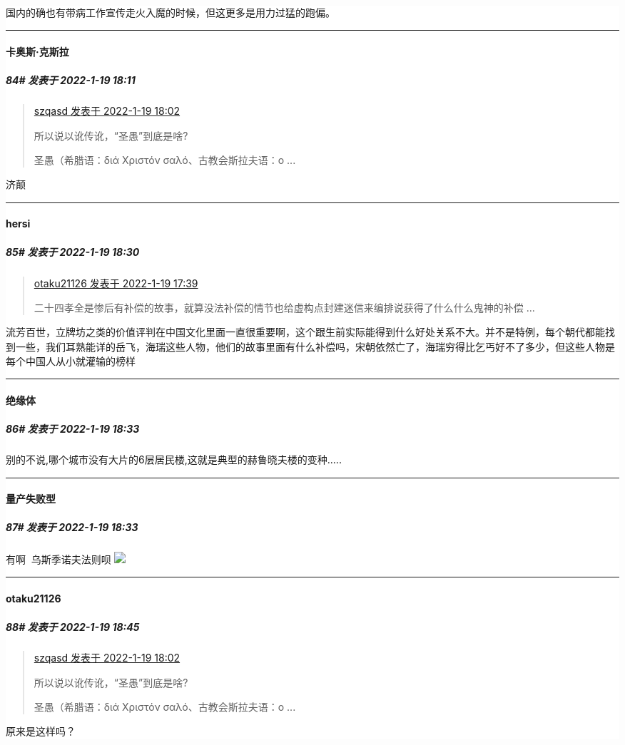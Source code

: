 国内的确也有带病工作宣传走火入魔的时候，但这更多是用力过猛的跑偏。

*****

####  卡奥斯·克斯拉  
##### 84#       发表于 2022-1-19 18:11

<blockquote><a href="httphttps://bbs.saraba1st.com/2b/forum.php?mod=redirect&amp;goto=findpost&amp;pid=54353827&amp;ptid=2048178" target="_blank">szqasd 发表于 2022-1-19 18:02</a>

所以说以讹传讹，“圣愚”到底是啥?

圣愚（希腊语：διά Χριστόν σαλό、古教会斯拉夫语：о ...</blockquote>
济颠



*****

####  hersi  
##### 85#       发表于 2022-1-19 18:30

<blockquote><a href="httphttps://bbs.saraba1st.com/2b/forum.php?mod=redirect&amp;goto=findpost&amp;pid=54353477&amp;ptid=2048178" target="_blank">otaku21126 发表于 2022-1-19 17:39</a>

二十四孝全是惨后有补偿的故事，就算没法补偿的情节也给虚构点封建迷信来编排说获得了什么什么鬼神的补偿 ...</blockquote>
流芳百世，立牌坊之类的价值评判在中国文化里面一直很重要啊，这个跟生前实际能得到什么好处关系不大。并不是特例，每个朝代都能找到一些，我们耳熟能详的岳飞，海瑞这些人物，他们的故事里面有什么补偿吗，宋朝依然亡了，海瑞穷得比乞丐好不了多少，但这些人物是每个中国人从小就灌输的榜样

*****

####  绝缘体  
##### 86#       发表于 2022-1-19 18:33

别的不说,哪个城市没有大片的6层居民楼,这就是典型的赫鲁晓夫楼的变种.....

*****

####  量产失败型  
##### 87#       发表于 2022-1-19 18:33

有啊  乌斯季诺夫法则呗 <img src="https://static.saraba1st.com/image/smiley/face2017/067.png" referrerpolicy="no-referrer">

*****

####  otaku21126  
##### 88#       发表于 2022-1-19 18:45

<blockquote><a href="httphttps://bbs.saraba1st.com/2b/forum.php?mod=redirect&amp;goto=findpost&amp;pid=54353827&amp;ptid=2048178" target="_blank">szqasd 发表于 2022-1-19 18:02</a>

所以说以讹传讹，“圣愚”到底是啥?

圣愚（希腊语：διά Χριστόν σαλό、古教会斯拉夫语：о ...</blockquote>
原来是这样吗？

